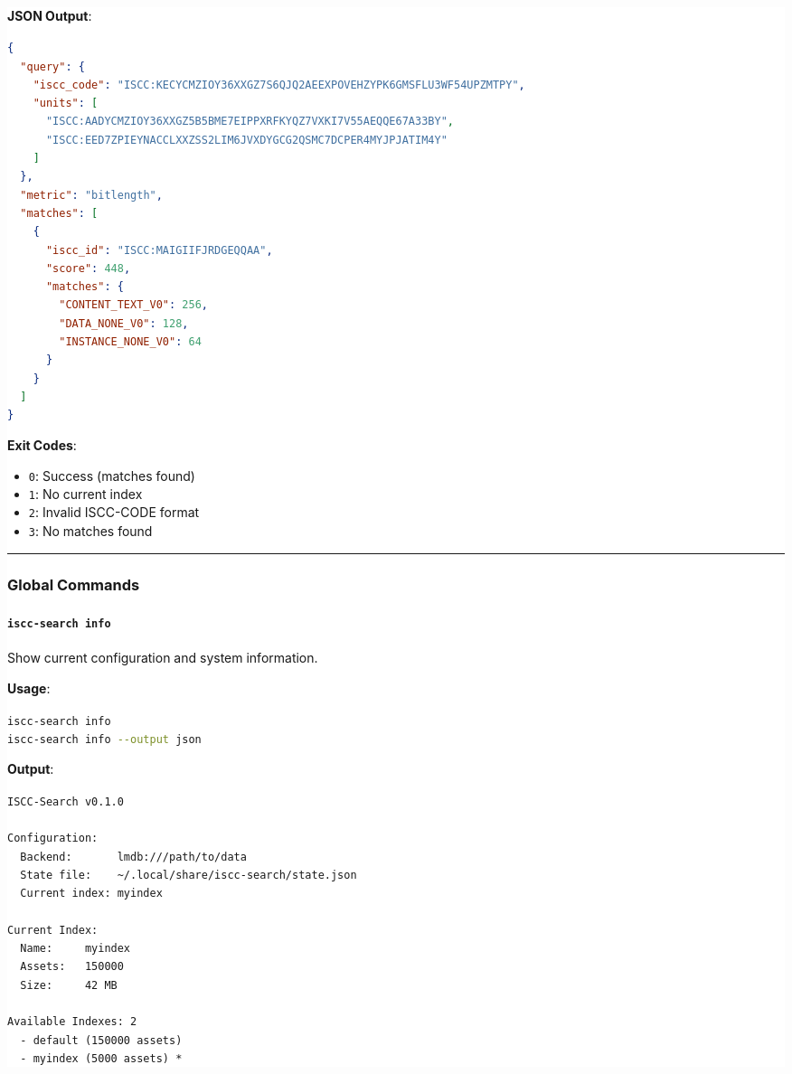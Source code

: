 **JSON Output**:

```json
{
  "query": {
    "iscc_code": "ISCC:KECYCMZIOY36XXGZ7S6QJQ2AEEXPOVEHZYPK6GMSFLU3WF54UPZMTPY",
    "units": [
      "ISCC:AADYCMZIOY36XXGZ5B5BME7EIPPXRFKYQZ7VXKI7V55AEQQE67A33BY",
      "ISCC:EED7ZPIEYNACCLXXZSS2LIM6JVXDYGCG2QSMC7DCPER4MYJPJATIM4Y"
    ]
  },
  "metric": "bitlength",
  "matches": [
    {
      "iscc_id": "ISCC:MAIGIIFJRDGEQQAA",
      "score": 448,
      "matches": {
        "CONTENT_TEXT_V0": 256,
        "DATA_NONE_V0": 128,
        "INSTANCE_NONE_V0": 64
      }
    }
  ]
}
```

**Exit Codes**:

- `0`: Success (matches found)
- `1`: No current index
- `2`: Invalid ISCC-CODE format
- `3`: No matches found

---

### Global Commands

#### `iscc-search info`

Show current configuration and system information.

**Usage**:

```bash
iscc-search info
iscc-search info --output json
```

**Output**:

```
ISCC-Search v0.1.0

Configuration:
  Backend:       lmdb:///path/to/data
  State file:    ~/.local/share/iscc-search/state.json
  Current index: myindex

Current Index:
  Name:     myindex
  Assets:   150000
  Size:     42 MB

Available Indexes: 2
  - default (150000 assets)
  - myindex (5000 assets) *
```

